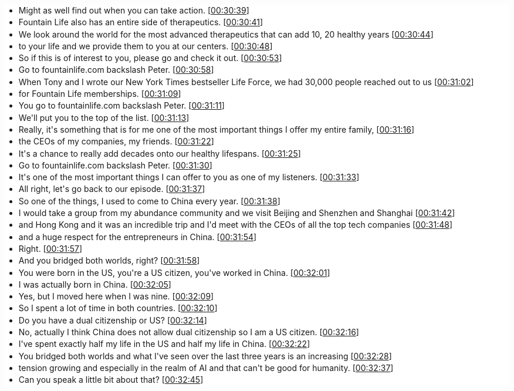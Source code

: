 *  Might as well find out when you can take action. [[00:30:39](https://www.youtube.com/watch?v=N4yc7iB08O4&t=1839.4s)]
*  Fountain Life also has an entire side of therapeutics. [[00:30:41](https://www.youtube.com/watch?v=N4yc7iB08O4&t=1841.64s)]
*  We look around the world for the most advanced therapeutics that can add 10, 20 healthy years [[00:30:44](https://www.youtube.com/watch?v=N4yc7iB08O4&t=1844.68s)]
*  to your life and we provide them to you at our centers. [[00:30:48](https://www.youtube.com/watch?v=N4yc7iB08O4&t=1848.76s)]
*  So if this is of interest to you, please go and check it out. [[00:30:53](https://www.youtube.com/watch?v=N4yc7iB08O4&t=1853.48s)]
*  Go to fountainlife.com backslash Peter. [[00:30:58](https://www.youtube.com/watch?v=N4yc7iB08O4&t=1858.2s)]
*  When Tony and I wrote our New York Times bestseller Life Force, we had 30,000 people reached out to us [[00:31:02](https://www.youtube.com/watch?v=N4yc7iB08O4&t=1862.2800000000002s)]
*  for Fountain Life memberships. [[00:31:09](https://www.youtube.com/watch?v=N4yc7iB08O4&t=1869.16s)]
*  You go to fountainlife.com backslash Peter. [[00:31:11](https://www.youtube.com/watch?v=N4yc7iB08O4&t=1871.0s)]
*  We'll put you to the top of the list. [[00:31:13](https://www.youtube.com/watch?v=N4yc7iB08O4&t=1873.5600000000002s)]
*  Really, it's something that is for me one of the most important things I offer my entire family, [[00:31:16](https://www.youtube.com/watch?v=N4yc7iB08O4&t=1876.3600000000001s)]
*  the CEOs of my companies, my friends. [[00:31:22](https://www.youtube.com/watch?v=N4yc7iB08O4&t=1882.0400000000002s)]
*  It's a chance to really add decades onto our healthy lifespans. [[00:31:25](https://www.youtube.com/watch?v=N4yc7iB08O4&t=1885.16s)]
*  Go to fountainlife.com backslash Peter. [[00:31:30](https://www.youtube.com/watch?v=N4yc7iB08O4&t=1890.52s)]
*  It's one of the most important things I can offer to you as one of my listeners. [[00:31:33](https://www.youtube.com/watch?v=N4yc7iB08O4&t=1893.16s)]
*  All right, let's go back to our episode. [[00:31:37](https://www.youtube.com/watch?v=N4yc7iB08O4&t=1897.0s)]
*  So one of the things, I used to come to China every year. [[00:31:38](https://www.youtube.com/watch?v=N4yc7iB08O4&t=1898.68s)]
*  I would take a group from my abundance community and we visit Beijing and Shenzhen and Shanghai [[00:31:42](https://www.youtube.com/watch?v=N4yc7iB08O4&t=1902.76s)]
*  and Hong Kong and it was an incredible trip and I'd meet with the CEOs of all the top tech companies [[00:31:48](https://www.youtube.com/watch?v=N4yc7iB08O4&t=1908.3600000000001s)]
*  and a huge respect for the entrepreneurs in China. [[00:31:54](https://www.youtube.com/watch?v=N4yc7iB08O4&t=1914.2s)]
*  Right. [[00:31:57](https://www.youtube.com/watch?v=N4yc7iB08O4&t=1917.08s)]
*  And you bridged both worlds, right? [[00:31:58](https://www.youtube.com/watch?v=N4yc7iB08O4&t=1918.84s)]
*  You were born in the US, you're a US citizen, you've worked in China. [[00:32:01](https://www.youtube.com/watch?v=N4yc7iB08O4&t=1921.32s)]
*  I was actually born in China. [[00:32:05](https://www.youtube.com/watch?v=N4yc7iB08O4&t=1925.96s)]
*  Yes, but I moved here when I was nine. [[00:32:09](https://www.youtube.com/watch?v=N4yc7iB08O4&t=1929.08s)]
*  So I spent a lot of time in both countries. [[00:32:10](https://www.youtube.com/watch?v=N4yc7iB08O4&t=1930.6s)]
*  Do you have a dual citizenship or US? [[00:32:14](https://www.youtube.com/watch?v=N4yc7iB08O4&t=1934.36s)]
*  No, actually I think China does not allow dual citizenship so I am a US citizen. [[00:32:16](https://www.youtube.com/watch?v=N4yc7iB08O4&t=1936.6799999999998s)]
*  I've spent exactly half my life in the US and half my life in China. [[00:32:22](https://www.youtube.com/watch?v=N4yc7iB08O4&t=1942.6s)]
*  You bridged both worlds and what I've seen over the last three years is an increasing [[00:32:28](https://www.youtube.com/watch?v=N4yc7iB08O4&t=1948.04s)]
*  tension growing and especially in the realm of AI and that can't be good for humanity. [[00:32:37](https://www.youtube.com/watch?v=N4yc7iB08O4&t=1957.48s)]
*  Can you speak a little bit about that? [[00:32:45](https://www.youtube.com/watch?v=N4yc7iB08O4&t=1965.8799999999999s)]